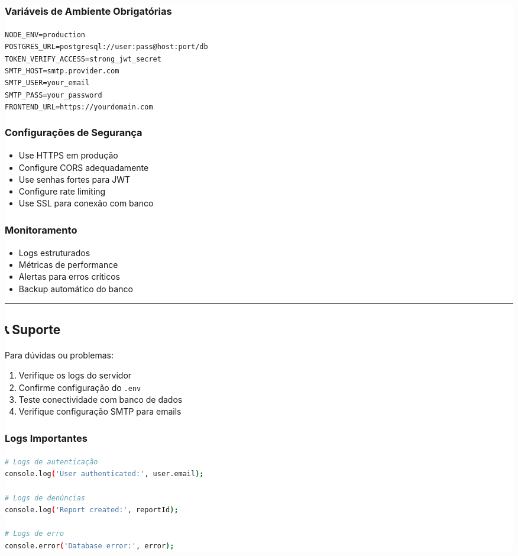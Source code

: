### Variáveis de Ambiente Obrigatórias
```env
NODE_ENV=production
POSTGRES_URL=postgresql://user:pass@host:port/db
TOKEN_VERIFY_ACCESS=strong_jwt_secret
SMTP_HOST=smtp.provider.com
SMTP_USER=your_email
SMTP_PASS=your_password
FRONTEND_URL=https://yourdomain.com
```

### Configurações de Segurança
- Use HTTPS em produção
- Configure CORS adequadamente
- Use senhas fortes para JWT
- Configure rate limiting
- Use SSL para conexão com banco

### Monitoramento
- Logs estruturados
- Métricas de performance
- Alertas para erros críticos
- Backup automático do banco

---

## 📞 Suporte

Para dúvidas ou problemas:
1. Verifique os logs do servidor
2. Confirme configuração do `.env`
3. Teste conectividade com banco de dados
4. Verifique configuração SMTP para emails

### Logs Importantes
```bash
# Logs de autenticação
console.log('User authenticated:', user.email);

# Logs de denúncias
console.log('Report created:', reportId);

# Logs de erro
console.error('Database error:', error);
```
